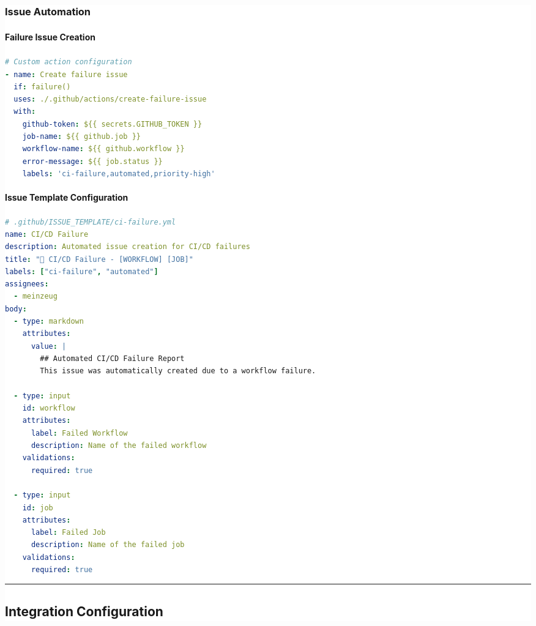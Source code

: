 ### Issue Automation

#### Failure Issue Creation
```yaml
# Custom action configuration
- name: Create failure issue
  if: failure()
  uses: ./.github/actions/create-failure-issue
  with:
    github-token: ${{ secrets.GITHUB_TOKEN }}
    job-name: ${{ github.job }}
    workflow-name: ${{ github.workflow }}
    error-message: ${{ job.status }}
    labels: 'ci-failure,automated,priority-high'
```

#### Issue Template Configuration
```yaml
# .github/ISSUE_TEMPLATE/ci-failure.yml
name: CI/CD Failure
description: Automated issue creation for CI/CD failures
title: "🚨 CI/CD Failure - [WORKFLOW] [JOB]"
labels: ["ci-failure", "automated"]
assignees:
  - meinzeug
body:
  - type: markdown
    attributes:
      value: |
        ## Automated CI/CD Failure Report
        This issue was automatically created due to a workflow failure.
  
  - type: input
    id: workflow
    attributes:
      label: Failed Workflow
      description: Name of the failed workflow
    validations:
      required: true
      
  - type: input
    id: job
    attributes:
      label: Failed Job
      description: Name of the failed job
    validations:
      required: true
```

---

## Integration Configuration
